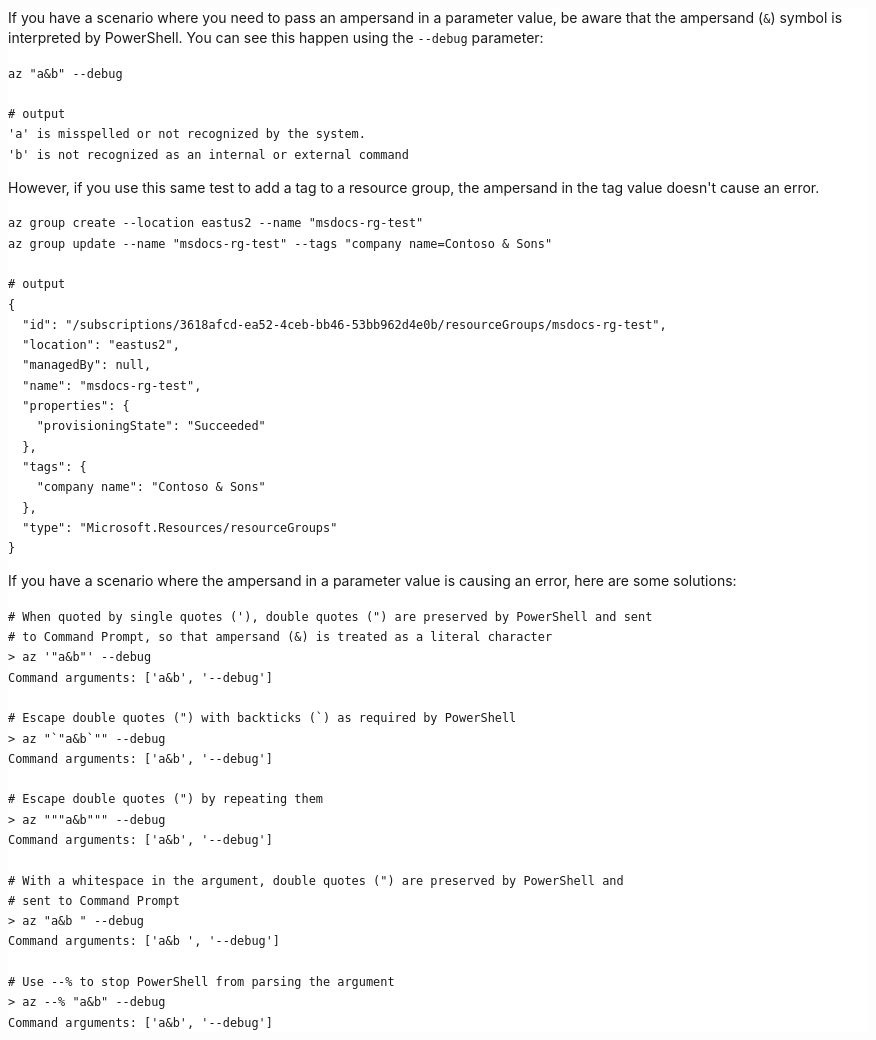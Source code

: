 If you have a scenario where you need to pass an ampersand in a parameter value, be aware that the
ampersand (`&`) symbol is interpreted by PowerShell. You can see this happen using the `--debug`
parameter:

```azurecli
az "a&b" --debug

# output
'a' is misspelled or not recognized by the system.
'b' is not recognized as an internal or external command
```

However, if you use this same test to add a tag to a resource group, the ampersand in the tag value
doesn't cause an error.

```azurecli
az group create --location eastus2 --name "msdocs-rg-test"
az group update --name "msdocs-rg-test" --tags "company name=Contoso & Sons"

# output
{
  "id": "/subscriptions/3618afcd-ea52-4ceb-bb46-53bb962d4e0b/resourceGroups/msdocs-rg-test",
  "location": "eastus2",
  "managedBy": null,
  "name": "msdocs-rg-test",
  "properties": {
    "provisioningState": "Succeeded"
  },
  "tags": {
    "company name": "Contoso & Sons"
  },
  "type": "Microsoft.Resources/resourceGroups"
}
```

If you have a scenario where the ampersand in a parameter value is causing an error, here are some
solutions:

```azurecli
# When quoted by single quotes ('), double quotes (") are preserved by PowerShell and sent
# to Command Prompt, so that ampersand (&) is treated as a literal character
> az '"a&b"' --debug
Command arguments: ['a&b', '--debug']

# Escape double quotes (") with backticks (`) as required by PowerShell
> az "`"a&b`"" --debug
Command arguments: ['a&b', '--debug']

# Escape double quotes (") by repeating them
> az """a&b""" --debug
Command arguments: ['a&b', '--debug']

# With a whitespace in the argument, double quotes (") are preserved by PowerShell and
# sent to Command Prompt
> az "a&b " --debug
Command arguments: ['a&b ', '--debug']

# Use --% to stop PowerShell from parsing the argument
> az --% "a&b" --debug
Command arguments: ['a&b', '--debug']
```


[01]: ./choose-the-right-azure-command-line-tool.md
[02]: ./get-started-tutorial-0-before-you-begin.md
[03]: ./get-started-tutorial-2-environment-syntax.md
[04]: ./get-started-tutorial-2-environment-syntax.md#create-tags-to-practice-quoting-differences
[05]: ./get-started-tutorial-3-use-variables.md
[06]: ./install-azure-cli-windows.md
[07]: ./use-azure-cli-rest-command.md?tabs=powershell#use-get-to-retrieve-your-azure-container-registry
[08]: ./use-azure-cli-successfully-query.md
[09]: ./use-azure-cli-successfully-quoting.md
[10]: ./use-azure-cli-successfully-quoting.md#json-strings
[11]: /azure/cloud-shell/overview
[12]: /cli/azure/storage/account#az-storage-account-list
[13]: /powershell/module/microsoft.powershell.core/about/about_automatic_variables
[14]: /powershell/module/microsoft.powershell.core/about/about_splatting
[15]: /powershell/scripting/install/installing-powershell-on-windows
[16]: /powershell/scripting/learn/deep-dives/everything-about-exceptions
[17]: /powershell/scripting/overview
[18]: /powershell/scripting/windows-powershell/overview
[19]: /windows/terminal/
[20]: choose-the-right-azure-command-line-tool.md
[21]: https://github.com/Azure/azure-cli/blob/dev/doc/quoting-issues-with-powershell.md
[22]: https://ms.portal.azure.com/#cloudshell/